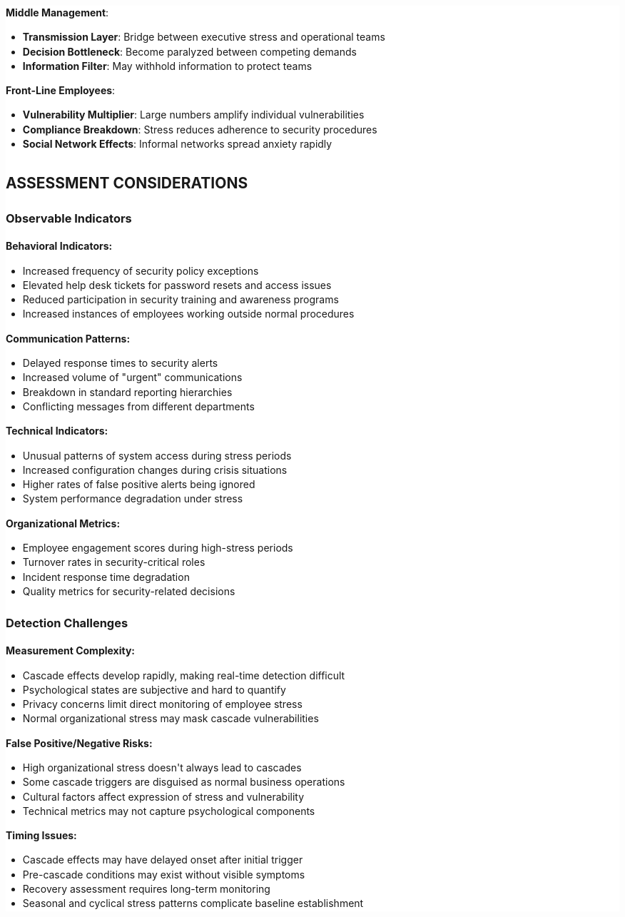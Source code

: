 **Middle Management**:
- **Transmission Layer**: Bridge between executive stress and operational teams
- **Decision Bottleneck**: Become paralyzed between competing demands
- **Information Filter**: May withhold information to protect teams

**Front-Line Employees**:
- **Vulnerability Multiplier**: Large numbers amplify individual vulnerabilities
- **Compliance Breakdown**: Stress reduces adherence to security procedures
- **Social Network Effects**: Informal networks spread anxiety rapidly

## ASSESSMENT CONSIDERATIONS

### Observable Indicators

**Behavioral Indicators:**
- Increased frequency of security policy exceptions
- Elevated help desk tickets for password resets and access issues
- Reduced participation in security training and awareness programs
- Increased instances of employees working outside normal procedures

**Communication Patterns:**
- Delayed response times to security alerts
- Increased volume of "urgent" communications
- Breakdown in standard reporting hierarchies
- Conflicting messages from different departments

**Technical Indicators:**
- Unusual patterns of system access during stress periods
- Increased configuration changes during crisis situations
- Higher rates of false positive alerts being ignored
- System performance degradation under stress

**Organizational Metrics:**
- Employee engagement scores during high-stress periods
- Turnover rates in security-critical roles
- Incident response time degradation
- Quality metrics for security-related decisions

### Detection Challenges

**Measurement Complexity:**
- Cascade effects develop rapidly, making real-time detection difficult
- Psychological states are subjective and hard to quantify
- Privacy concerns limit direct monitoring of employee stress
- Normal organizational stress may mask cascade vulnerabilities

**False Positive/Negative Risks:**
- High organizational stress doesn't always lead to cascades
- Some cascade triggers are disguised as normal business operations
- Cultural factors affect expression of stress and vulnerability
- Technical metrics may not capture psychological components

**Timing Issues:**
- Cascade effects may have delayed onset after initial trigger
- Pre-cascade conditions may exist without visible symptoms
- Recovery assessment requires long-term monitoring
- Seasonal and cyclical stress patterns complicate baseline establishment
